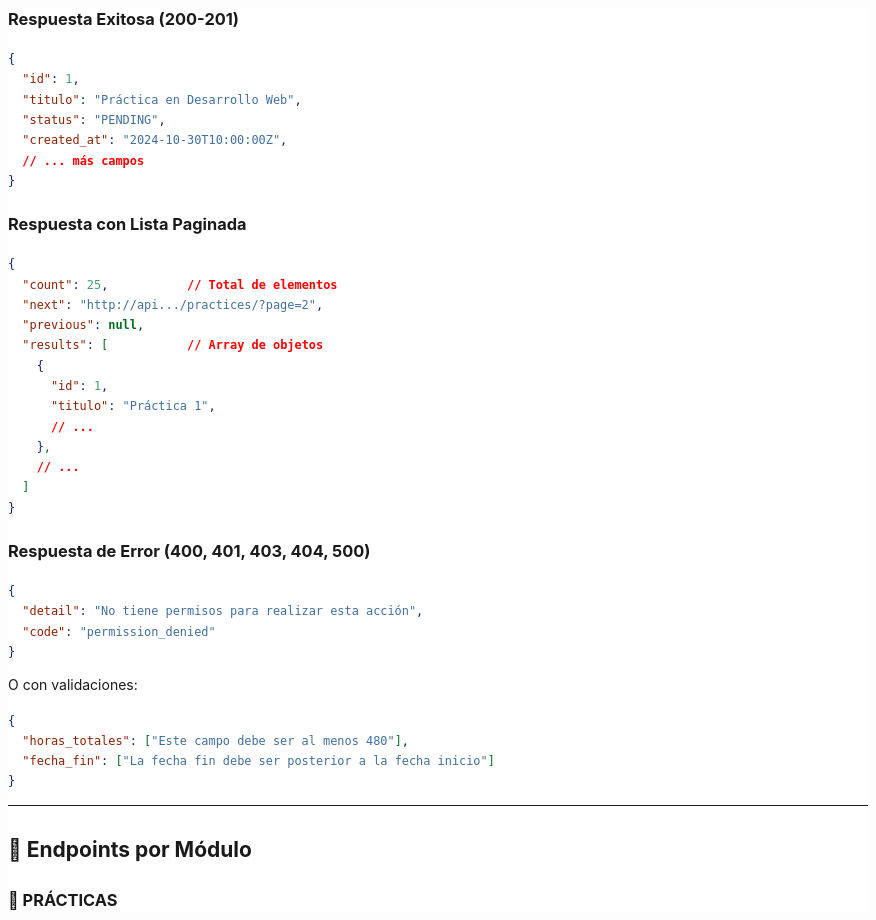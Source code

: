 ### Respuesta Exitosa (200-201)

```json
{
  "id": 1,
  "titulo": "Práctica en Desarrollo Web",
  "status": "PENDING",
  "created_at": "2024-10-30T10:00:00Z",
  // ... más campos
}
```

### Respuesta con Lista Paginada

```json
{
  "count": 25,           // Total de elementos
  "next": "http://api.../practices/?page=2",
  "previous": null,
  "results": [           // Array de objetos
    {
      "id": 1,
      "titulo": "Práctica 1",
      // ...
    },
    // ...
  ]
}
```

### Respuesta de Error (400, 401, 403, 404, 500)

```json
{
  "detail": "No tiene permisos para realizar esta acción",
  "code": "permission_denied"
}
```

O con validaciones:

```json
{
  "horas_totales": ["Este campo debe ser al menos 480"],
  "fecha_fin": ["La fecha fin debe ser posterior a la fecha inicio"]
}
```

---

## 🚀 Endpoints por Módulo

### 📝 PRÁCTICAS
